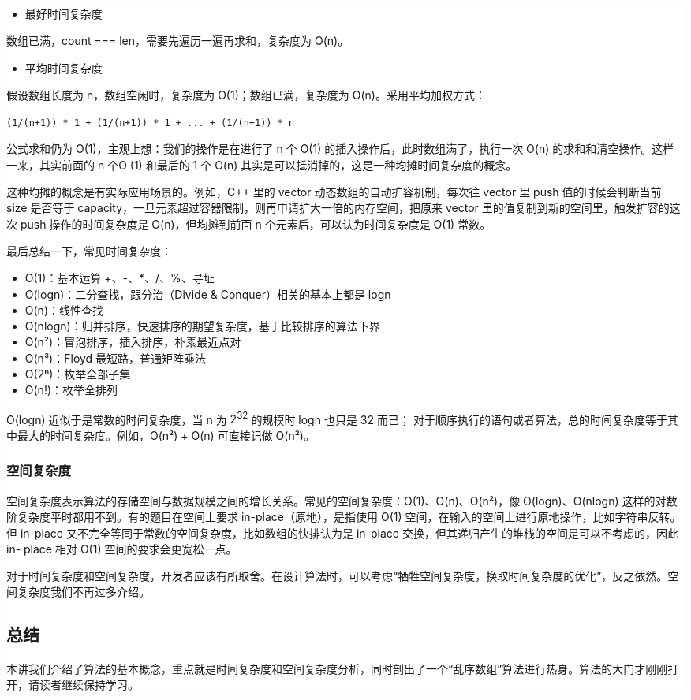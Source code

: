 * 最好时间复杂度

数组已满，count === len，需要先遍历一遍再求和，复杂度为 O\(n\)。

* 平均时间复杂度

假设数组长度为 n，数组空闲时，复杂度为 O\(1\)；数组已满，复杂度为 O\(n\)。采用平均加权方式：

```text
(1/(n+1)) * 1 + (1/(n+1)) * 1 + ... + (1/(n+1)) * n
```

公式求和仍为 O\(1\)，主观上想：我们的操作是在进行了 n 个 O\(1\) 的插入操作后，此时数组满了，执行一次 O\(n\) 的求和和清空操作。这样一来，其实前面的 n 个O \(1\) 和最后的 1 个 O\(n\) 其实是可以抵消掉的，这是一种均摊时间复杂度的概念。

这种均摊的概念是有实际应用场景的。例如，C++ 里的 vector 动态数组的自动扩容机制，每次往 vector 里 push 值的时候会判断当前 size 是否等于 capacity，一旦元素超过容器限制，则再申请扩大一倍的内存空间，把原来 vector 里的值复制到新的空间里，触发扩容的这次 push 操作的时间复杂度是 O\(n\)，但均摊到前面 n 个元素后，可以认为时间复杂度是 O\(1\) 常数。

最后总结一下，常见时间复杂度：

* O\(1\)：基本运算 +、-、\*、/、%、寻址
* O\(logn\)：二分查找，跟分治（Divide & Conquer）相关的基本上都是 logn
* O\(n\)：线性查找
* O\(nlogn\)：归并排序，快速排序的期望复杂度，基于比较排序的算法下界
* O\(n²\)：冒泡排序，插入排序，朴素最近点对
* O\(n³\)：Floyd 最短路，普通矩阵乘法
* O\(2ⁿ\)：枚举全部子集
* O\(n!\)：枚举全排列

O\(logn\) 近似于是常数的时间复杂度，当 n 为 $2^{32}$ 的规模时 logn 也只是 32 而已； 对于顺序执行的语句或者算法，总的时间复杂度等于其中最大的时间复杂度。例如，O\(n²\) + O\(n\) 可直接记做 O\(n²\)。

### 空间复杂度

空间复杂度表示算法的存储空间与数据规模之间的增长关系。常见的空间复杂度：O\(1\)、O\(n\)、O\(n²\)，像 O\(logn\)、O\(nlogn\) 这样的对数阶复杂度平时都用不到。有的题目在空间上要求 in-place（原地），是指使用 O\(1\) 空间，在输入的空间上进行原地操作，比如字符串反转。但 in-place 又不完全等同于常数的空间复杂度，比如数组的快排认为是 in-place 交换，但其递归产生的堆栈的空间是可以不考虑的，因此 in- place 相对 O\(1\) 空间的要求会更宽松一点。

对于时间复杂度和空间复杂度，开发者应该有所取舍。在设计算法时，可以考虑“牺牲空间复杂度，换取时间复杂度的优化”，反之依然。空间复杂度我们不再过多介绍。

## 总结

本讲我们介绍了算法的基本概念，重点就是时间复杂度和空间复杂度分析，同时剖出了一个“乱序数组”算法进行热身。算法的大门才刚刚打开，请读者继续保持学习。

